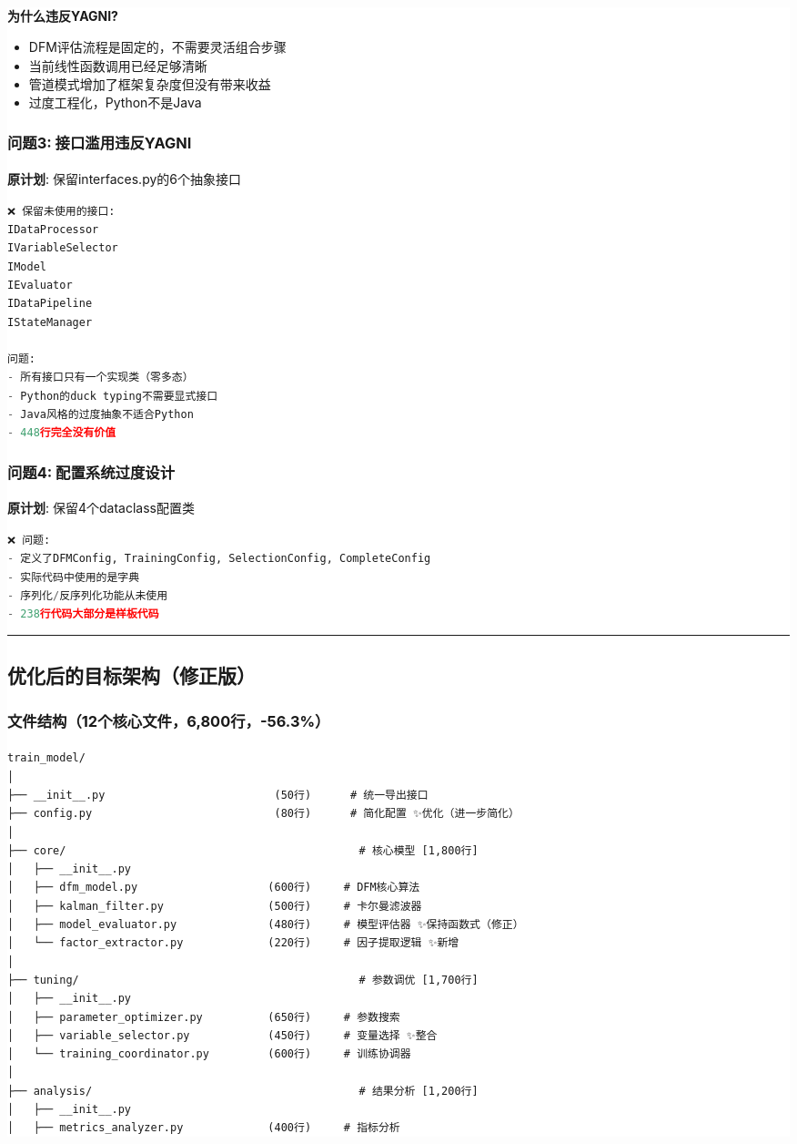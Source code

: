 **为什么违反YAGNI?**
- DFM评估流程是固定的，不需要灵活组合步骤
- 当前线性函数调用已经足够清晰
- 管道模式增加了框架复杂度但没有带来收益
- 过度工程化，Python不是Java

### 问题3: 接口滥用违反YAGNI

**原计划**: 保留interfaces.py的6个抽象接口

```python
❌ 保留未使用的接口:
IDataProcessor
IVariableSelector
IModel
IEvaluator
IDataPipeline
IStateManager

问题:
- 所有接口只有一个实现类（零多态）
- Python的duck typing不需要显式接口
- Java风格的过度抽象不适合Python
- 448行完全没有价值
```

### 问题4: 配置系统过度设计

**原计划**: 保留4个dataclass配置类

```python
❌ 问题:
- 定义了DFMConfig, TrainingConfig, SelectionConfig, CompleteConfig
- 实际代码中使用的是字典
- 序列化/反序列化功能从未使用
- 238行代码大部分是样板代码
```

---

## 优化后的目标架构（修正版）

### 文件结构（12个核心文件，6,800行，-56.3%）

```
train_model/
│
├── __init__.py                          (50行)      # 统一导出接口
├── config.py                            (80行)      # 简化配置 ✨优化（进一步简化）
│
├── core/                                             # 核心模型 [1,800行]
│   ├── __init__.py
│   ├── dfm_model.py                    (600行)     # DFM核心算法
│   ├── kalman_filter.py                (500行)     # 卡尔曼滤波器
│   ├── model_evaluator.py              (480行)     # 模型评估器 ✨保持函数式（修正）
│   └── factor_extractor.py             (220行)     # 因子提取逻辑 ✨新增
│
├── tuning/                                           # 参数调优 [1,700行]
│   ├── __init__.py
│   ├── parameter_optimizer.py          (650行)     # 参数搜索
│   ├── variable_selector.py            (450行)     # 变量选择 ✨整合
│   └── training_coordinator.py         (600行)     # 训练协调器
│
├── analysis/                                         # 结果分析 [1,200行]
│   ├── __init__.py
│   ├── metrics_analyzer.py             (400行)     # 指标分析
```
